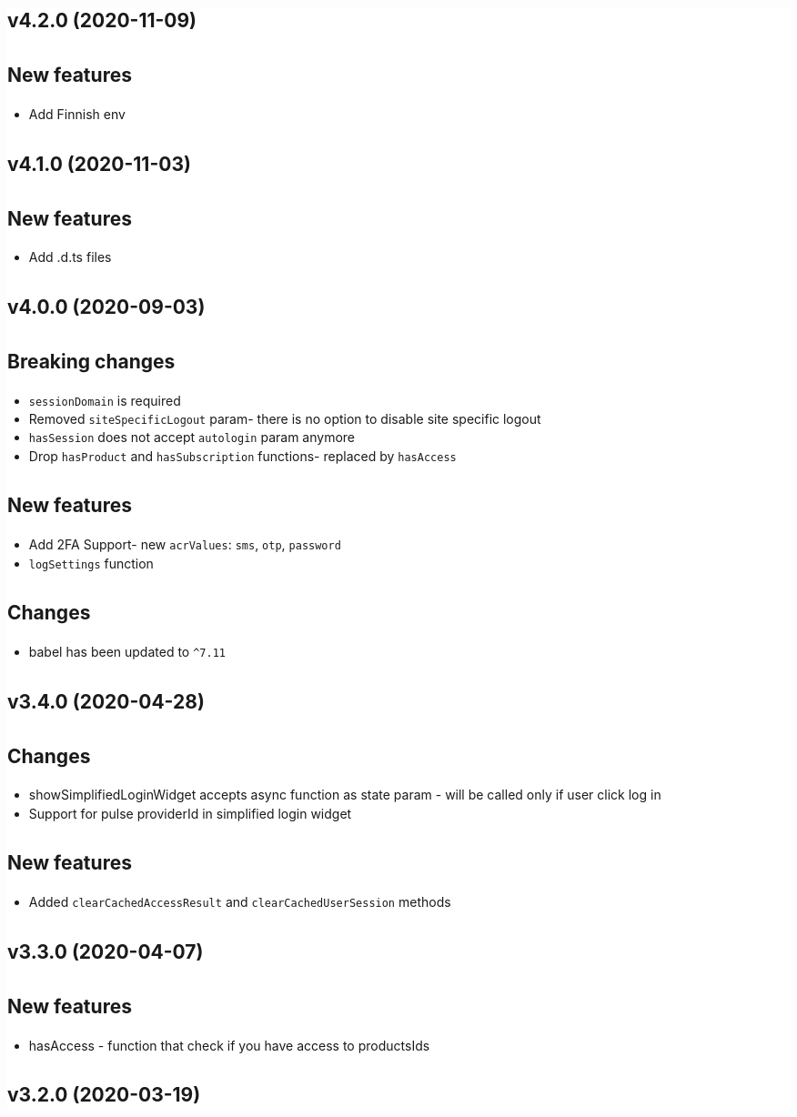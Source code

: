 ## v4.2.0 (2020-11-09)

## New features
* Add Finnish env

## v4.1.0 (2020-11-03)

## New features
* Add .d.ts files

## v4.0.0 (2020-09-03)

## Breaking changes
* `sessionDomain` is required
* Removed `siteSpecificLogout` param- there is no option to disable site specific logout
* `hasSession` does not accept `autologin` param anymore
* Drop `hasProduct` and `hasSubscription` functions- replaced by `hasAccess`

## New features
* Add 2FA Support- new `acrValues`: `sms`, `otp`, `password`
* `logSettings` function

## Changes
* babel has been updated to `^7.11`

## v3.4.0 (2020-04-28)

## Changes
* showSimplifiedLoginWidget accepts async function as state param - will be called only if user click log in
* Support for pulse providerId in simplified login widget

## New features
* Added `clearCachedAccessResult` and `clearCachedUserSession` methods


## v3.3.0 (2020-04-07)

## New features
* hasAccess - function that check if you have access to productsIds

## v3.2.0 (2020-03-19)
